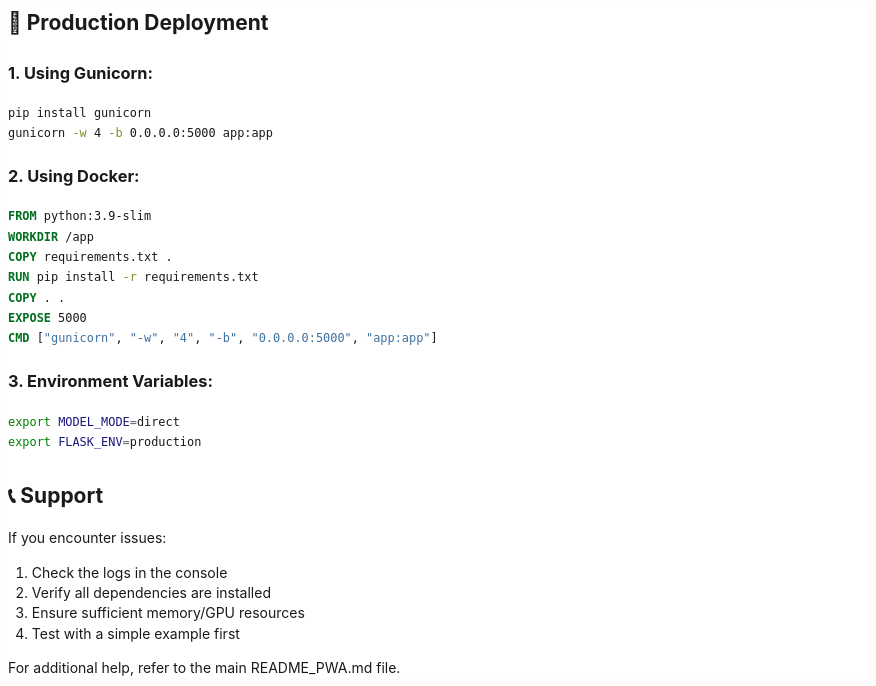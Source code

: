 ## 🚀 Production Deployment

### 1. Using Gunicorn:
```bash
pip install gunicorn
gunicorn -w 4 -b 0.0.0.0:5000 app:app
```

### 2. Using Docker:
```dockerfile
FROM python:3.9-slim
WORKDIR /app
COPY requirements.txt .
RUN pip install -r requirements.txt
COPY . .
EXPOSE 5000
CMD ["gunicorn", "-w", "4", "-b", "0.0.0.0:5000", "app:app"]
```

### 3. Environment Variables:
```bash
export MODEL_MODE=direct
export FLASK_ENV=production
```

## 📞 Support

If you encounter issues:
1. Check the logs in the console
2. Verify all dependencies are installed
3. Ensure sufficient memory/GPU resources
4. Test with a simple example first

For additional help, refer to the main README_PWA.md file. 